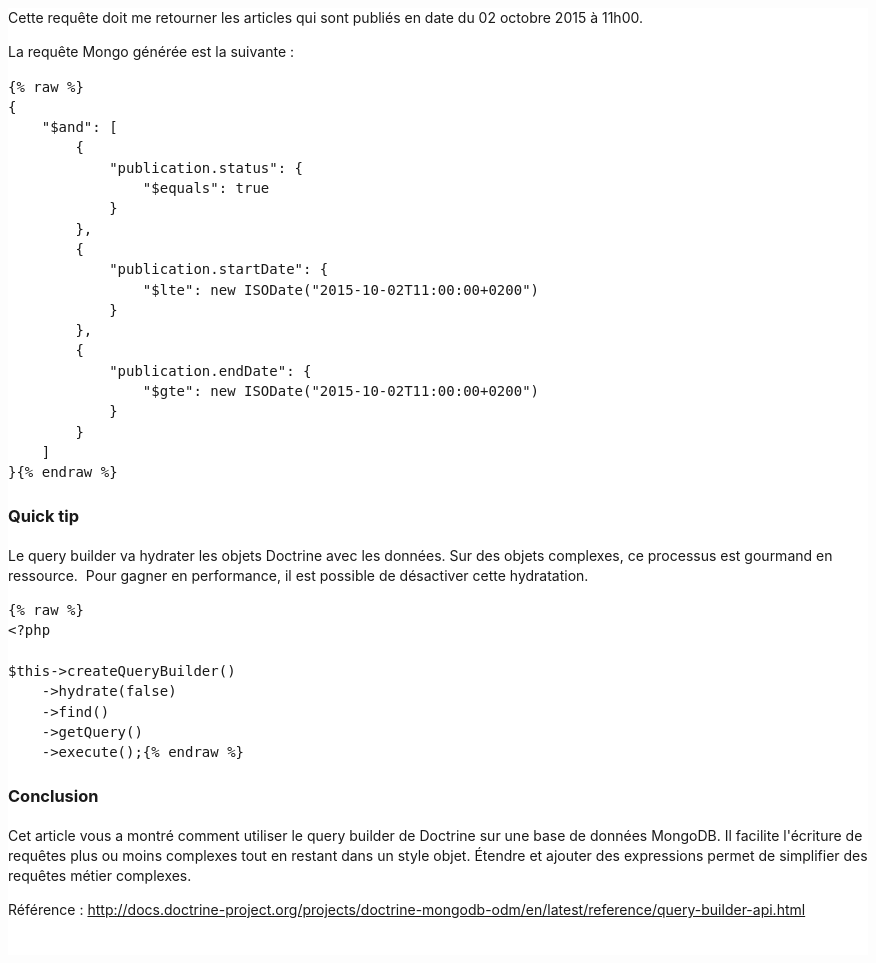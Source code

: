Cette requête doit me retourner les articles qui sont publiés en date du 02 octobre 2015 à 11h00.

La requête Mongo générée est la suivante :

<pre class="lang:js decode:true ">
{% raw %}
{
    "$and": [
        {
            "publication.status": {
                "$equals": true
            }
        },
        {
            "publication.startDate": {
                "$lte": new ISODate("2015-10-02T11:00:00+0200")
            }
        },
        {
            "publication.endDate": {
                "$gte": new ISODate("2015-10-02T11:00:00+0200")
            }
        }
    ]
}{% endraw %}
</pre>

### Quick tip
Le query builder va hydrater les objets Doctrine avec les données. Sur des objets complexes, ce processus est gourmand en ressource.  Pour gagner en performance, il est possible de désactiver cette hydratation.

<pre class="lang:default decode:true ">
{% raw %}
&lt;?php

$this-&gt;createQueryBuilder()
    -&gt;hydrate(false)
    -&gt;find()
    -&gt;getQuery()
    -&gt;execute();{% endraw %}
</pre>

### Conclusion
Cet article vous a montré comment utiliser le query builder de Doctrine sur une base de données MongoDB. Il facilite l'écriture de requêtes plus ou moins complexes tout en restant dans un style objet. Étendre et ajouter des expressions permet de simplifier des requêtes métier complexes.

Référence : <a href="http://docs.doctrine-project.org/projects/doctrine-mongodb-odm/en/latest/reference/query-builder-api.html">http://docs.doctrine-project.org/projects/doctrine-mongodb-odm/en/latest/reference/query-builder-api.html</a>

&nbsp;


